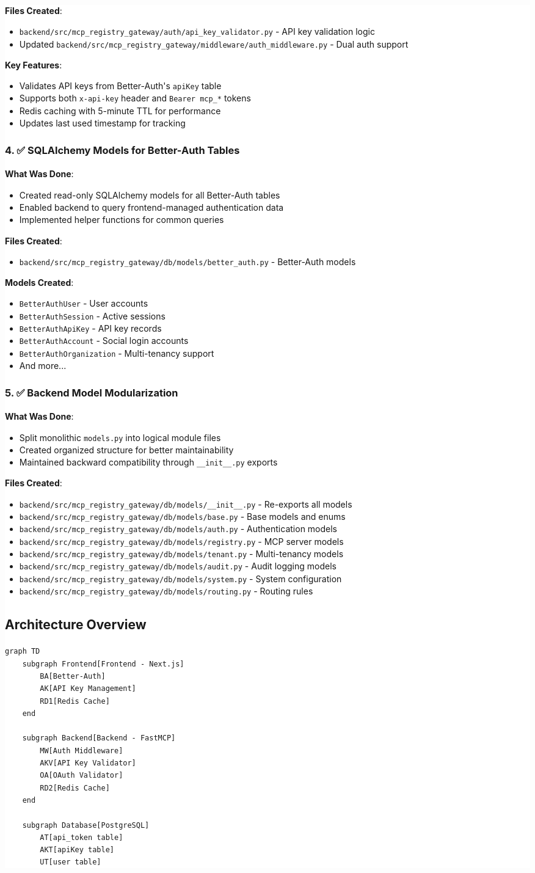 **Files Created**:
- `backend/src/mcp_registry_gateway/auth/api_key_validator.py` - API key validation logic
- Updated `backend/src/mcp_registry_gateway/middleware/auth_middleware.py` - Dual auth support

**Key Features**:
- Validates API keys from Better-Auth's `apiKey` table
- Supports both `x-api-key` header and `Bearer mcp_*` tokens
- Redis caching with 5-minute TTL for performance
- Updates last used timestamp for tracking

### 4. ✅ SQLAlchemy Models for Better-Auth Tables

**What Was Done**:
- Created read-only SQLAlchemy models for all Better-Auth tables
- Enabled backend to query frontend-managed authentication data
- Implemented helper functions for common queries

**Files Created**:
- `backend/src/mcp_registry_gateway/db/models/better_auth.py` - Better-Auth models

**Models Created**:
- `BetterAuthUser` - User accounts
- `BetterAuthSession` - Active sessions
- `BetterAuthApiKey` - API key records
- `BetterAuthAccount` - Social login accounts
- `BetterAuthOrganization` - Multi-tenancy support
- And more...

### 5. ✅ Backend Model Modularization

**What Was Done**:
- Split monolithic `models.py` into logical module files
- Created organized structure for better maintainability
- Maintained backward compatibility through `__init__.py` exports

**Files Created**:
- `backend/src/mcp_registry_gateway/db/models/__init__.py` - Re-exports all models
- `backend/src/mcp_registry_gateway/db/models/base.py` - Base models and enums
- `backend/src/mcp_registry_gateway/db/models/auth.py` - Authentication models
- `backend/src/mcp_registry_gateway/db/models/registry.py` - MCP server models
- `backend/src/mcp_registry_gateway/db/models/tenant.py` - Multi-tenancy models
- `backend/src/mcp_registry_gateway/db/models/audit.py` - Audit logging models
- `backend/src/mcp_registry_gateway/db/models/system.py` - System configuration
- `backend/src/mcp_registry_gateway/db/models/routing.py` - Routing rules

## Architecture Overview

```mermaid
graph TD
    subgraph Frontend[Frontend - Next.js]
        BA[Better-Auth]
        AK[API Key Management]
        RD1[Redis Cache]
    end

    subgraph Backend[Backend - FastMCP]
        MW[Auth Middleware]
        AKV[API Key Validator]
        OA[OAuth Validator]
        RD2[Redis Cache]
    end

    subgraph Database[PostgreSQL]
        AT[api_token table]
        AKT[apiKey table]
        UT[user table]
```